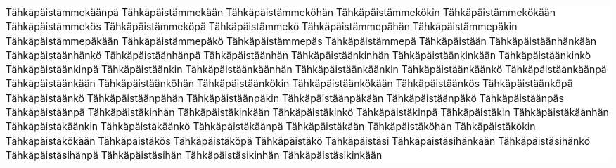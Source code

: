 Tähkäpäistämmekäänpä
Tähkäpäistämmekään
Tähkäpäistämmeköhän
Tähkäpäistämmekökin
Tähkäpäistämmekökään
Tähkäpäistämmekös
Tähkäpäistämmeköpä
Tähkäpäistämmekö
Tähkäpäistämmepähän
Tähkäpäistämmepäkin
Tähkäpäistämmepäkään
Tähkäpäistämmepäkö
Tähkäpäistämmepäs
Tähkäpäistämmepä
Tähkäpäistään
Tähkäpäistäänhänkään
Tähkäpäistäänhänkö
Tähkäpäistäänhänpä
Tähkäpäistäänhän
Tähkäpäistäänkinhän
Tähkäpäistäänkinkään
Tähkäpäistäänkinkö
Tähkäpäistäänkinpä
Tähkäpäistäänkin
Tähkäpäistäänkäänhän
Tähkäpäistäänkäänkin
Tähkäpäistäänkäänkö
Tähkäpäistäänkäänpä
Tähkäpäistäänkään
Tähkäpäistäänköhän
Tähkäpäistäänkökin
Tähkäpäistäänkökään
Tähkäpäistäänkös
Tähkäpäistäänköpä
Tähkäpäistäänkö
Tähkäpäistäänpähän
Tähkäpäistäänpäkin
Tähkäpäistäänpäkään
Tähkäpäistäänpäkö
Tähkäpäistäänpäs
Tähkäpäistäänpä
Tähkäpäistäkinhän
Tähkäpäistäkinkään
Tähkäpäistäkinkö
Tähkäpäistäkinpä
Tähkäpäistäkin
Tähkäpäistäkäänhän
Tähkäpäistäkäänkin
Tähkäpäistäkäänkö
Tähkäpäistäkäänpä
Tähkäpäistäkään
Tähkäpäistäköhän
Tähkäpäistäkökin
Tähkäpäistäkökään
Tähkäpäistäkös
Tähkäpäistäköpä
Tähkäpäistäkö
Tähkäpäistäsi
Tähkäpäistäsihänkään
Tähkäpäistäsihänkö
Tähkäpäistäsihänpä
Tähkäpäistäsihän
Tähkäpäistäsikinhän
Tähkäpäistäsikinkään